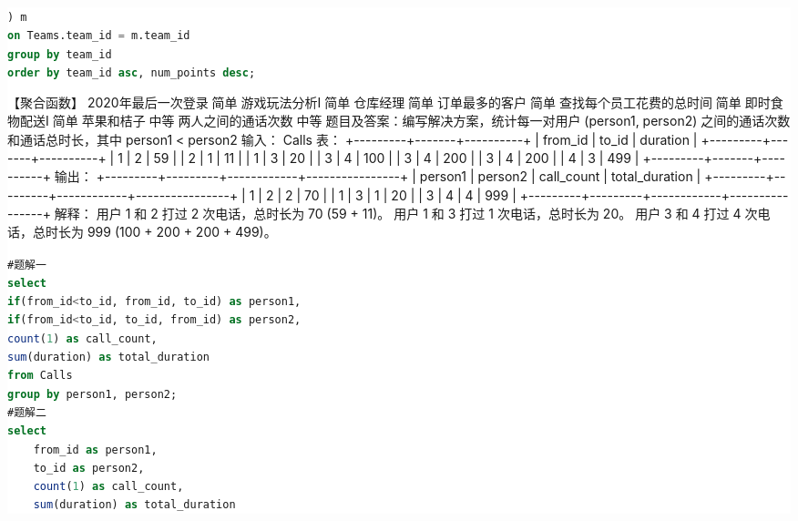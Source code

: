 ```sql
) m
on Teams.team_id = m.team_id
group by team_id
order by team_id asc, num_points desc;
```
【聚合函数】
2020年最后一次登录 简单
游戏玩法分析I 简单
仓库经理 简单
订单最多的客户 简单
查找每个员工花费的总时间 简单
即时食物配送I 简单
苹果和桔子 中等
两人之间的通话次数 中等
题目及答案：编写解决方案，统计每一对用户 (person1, person2) 之间的通话次数和通话总时长，其中 person1 < person2
输入：
Calls 表：
+---------+-------+----------+
| from_id | to_id | duration |
+---------+-------+----------+
| 1       | 2     | 59       |
| 2       | 1     | 11       |
| 1       | 3     | 20       |
| 3       | 4     | 100      |
| 3       | 4     | 200      |
| 3       | 4     | 200      |
| 4       | 3     | 499      |
+---------+-------+----------+
输出：
+---------+---------+------------+----------------+
| person1 | person2 | call_count | total_duration |
+---------+---------+------------+----------------+
| 1       | 2       | 2          | 70             |
| 1       | 3       | 1          | 20             |
| 3       | 4       | 4          | 999            |
+---------+---------+------------+----------------+
解释：
用户 1 和 2 打过 2 次电话，总时长为 70 (59 + 11)。
用户 1 和 3 打过 1 次电话，总时长为 20。
用户 3 和 4 打过 4 次电话，总时长为 999 (100 + 200 + 200 + 499)。
```sql
#题解一
select 
if(from_id<to_id, from_id, to_id) as person1,
if(from_id<to_id, to_id, from_id) as person2,
count(1) as call_count,
sum(duration) as total_duration
from Calls
group by person1, person2;
#题解二
select 
    from_id as person1,
    to_id as person2,
    count(1) as call_count,
    sum(duration) as total_duration
```